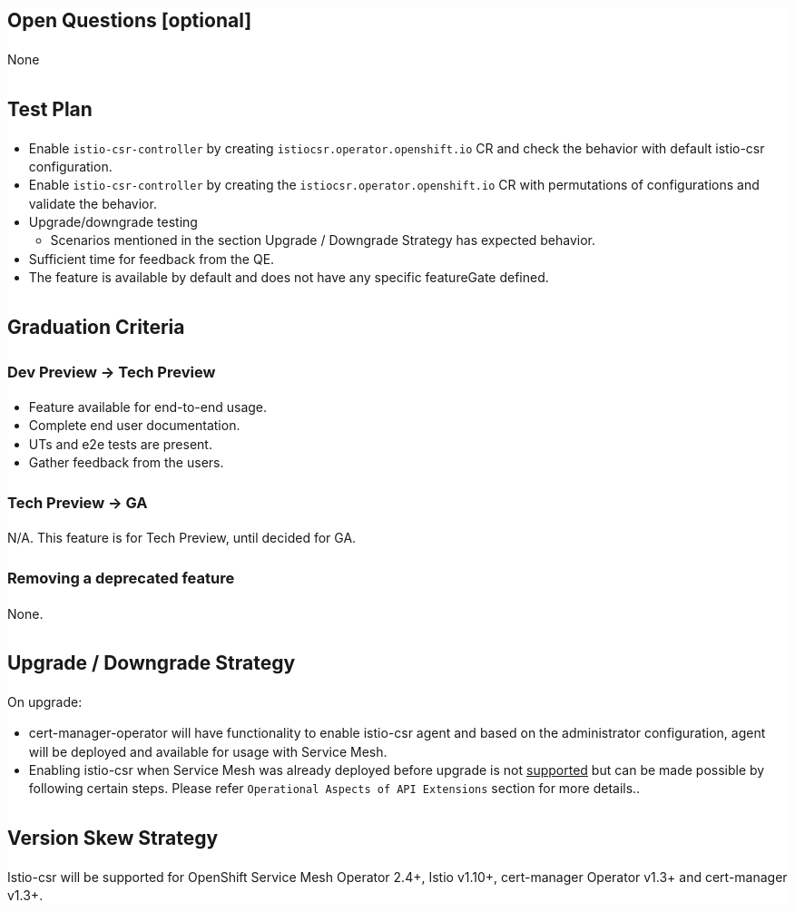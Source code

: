 ## Open Questions [optional]

None

## Test Plan

- Enable `istio-csr-controller` by creating `istiocsr.operator.openshift.io` CR and check the behavior with default
  istio-csr configuration.
- Enable `istio-csr-controller` by creating the `istiocsr.operator.openshift.io` CR with permutations of configurations
  and validate the behavior.
- Upgrade/downgrade testing
  - Scenarios mentioned in the section Upgrade / Downgrade Strategy has expected behavior.
- Sufficient time for feedback from the QE.
- The feature is available by default and does not have any specific featureGate defined.

## Graduation Criteria

### Dev Preview -> Tech Preview

- Feature available for end-to-end usage.
- Complete end user documentation.
- UTs and e2e tests are present.
- Gather feedback from the users.

### Tech Preview -> GA

N/A. This feature is for Tech Preview, until decided for GA.

### Removing a deprecated feature

None.

## Upgrade / Downgrade Strategy

On upgrade:
- cert-manager-operator will have functionality to enable istio-csr agent and based
  on the administrator configuration, agent will be deployed and available for usage
  with Service Mesh.
- Enabling istio-csr when Service Mesh was already deployed before upgrade is not
  [supported](https://cert-manager.io/docs/usage/istio-csr/#installing-istio-csr-after-istio) but can be made possible by following certain steps. Please refer 
  `Operational Aspects of API Extensions` section for more details..

## Version Skew Strategy

Istio-csr will be supported for OpenShift Service Mesh Operator 2.4+, Istio v1.10+, cert-manager Operator v1.3+ and cert-manager v1.3+.
